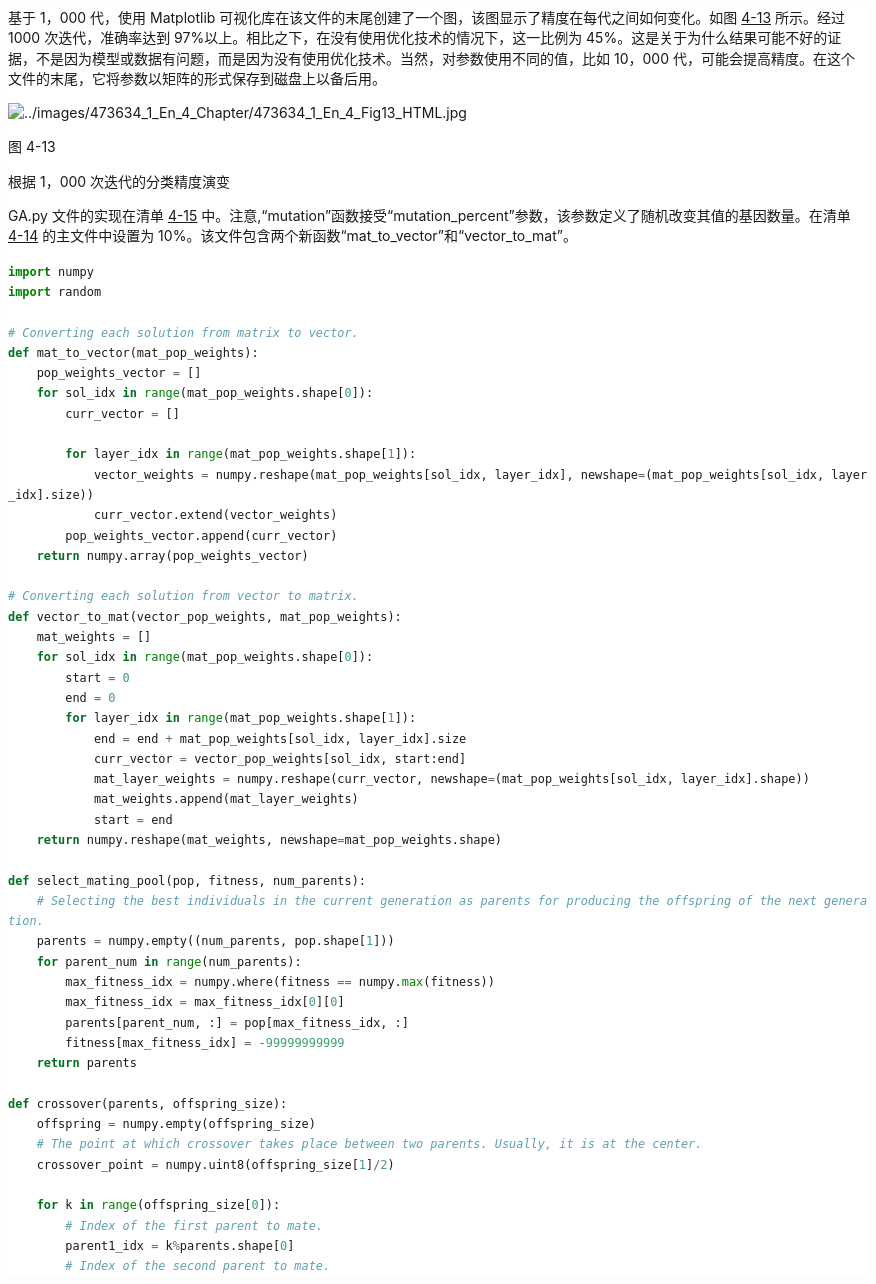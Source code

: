 基于 1，000 代，使用 Matplotlib 可视化库在该文件的末尾创建了一个图，该图显示了精度在每代之间如何变化。如图 [4-13](#Fig13) 所示。经过 1000 次迭代，准确率达到 97%以上。相比之下，在没有使用优化技术的情况下，这一比例为 45%。这是关于为什么结果可能不好的证据，不是因为模型或数据有问题，而是因为没有使用优化技术。当然，对参数使用不同的值，比如 10，000 代，可能会提高精度。在这个文件的末尾，它将参数以矩阵的形式保存到磁盘上以备后用。

![../images/473634_1_En_4_Chapter/473634_1_En_4_Fig13_HTML.jpg](../images/473634_1_En_4_Chapter/473634_1_En_4_Fig13_HTML.jpg)

图 4-13

根据 1，000 次迭代的分类精度演变

GA.py 文件的实现在清单 [4-15](#PC15) 中。注意,“mutation”函数接受“mutation_percent”参数，该参数定义了随机改变其值的基因数量。在清单 [4-14](#PC14) 的主文件中设置为 10%。该文件包含两个新函数“mat_to_vector”和“vector_to_mat”。

```py
import numpy
import random

# Converting each solution from matrix to vector.
def mat_to_vector(mat_pop_weights):
    pop_weights_vector = []
    for sol_idx in range(mat_pop_weights.shape[0]):
        curr_vector = []

        for layer_idx in range(mat_pop_weights.shape[1]):
            vector_weights = numpy.reshape(mat_pop_weights[sol_idx, layer_idx], newshape=(mat_pop_weights[sol_idx, layer_idx].size))
            curr_vector.extend(vector_weights)
        pop_weights_vector.append(curr_vector)
    return numpy.array(pop_weights_vector)

# Converting each solution from vector to matrix.
def vector_to_mat(vector_pop_weights, mat_pop_weights):
    mat_weights = []
    for sol_idx in range(mat_pop_weights.shape[0]):
        start = 0
        end = 0
        for layer_idx in range(mat_pop_weights.shape[1]):
            end = end + mat_pop_weights[sol_idx, layer_idx].size
            curr_vector = vector_pop_weights[sol_idx, start:end]
            mat_layer_weights = numpy.reshape(curr_vector, newshape=(mat_pop_weights[sol_idx, layer_idx].shape))
            mat_weights.append(mat_layer_weights)
            start = end
    return numpy.reshape(mat_weights, newshape=mat_pop_weights.shape)

def select_mating_pool(pop, fitness, num_parents):
    # Selecting the best individuals in the current generation as parents for producing the offspring of the next generation.
    parents = numpy.empty((num_parents, pop.shape[1]))
    for parent_num in range(num_parents):
        max_fitness_idx = numpy.where(fitness == numpy.max(fitness))
        max_fitness_idx = max_fitness_idx[0][0]
        parents[parent_num, :] = pop[max_fitness_idx, :]
        fitness[max_fitness_idx] = -99999999999
    return parents

def crossover(parents, offspring_size):
    offspring = numpy.empty(offspring_size)
    # The point at which crossover takes place between two parents. Usually, it is at the center.
    crossover_point = numpy.uint8(offspring_size[1]/2)

    for k in range(offspring_size[0]):
        # Index of the first parent to mate.
        parent1_idx = k%parents.shape[0]
        # Index of the second parent to mate.
```